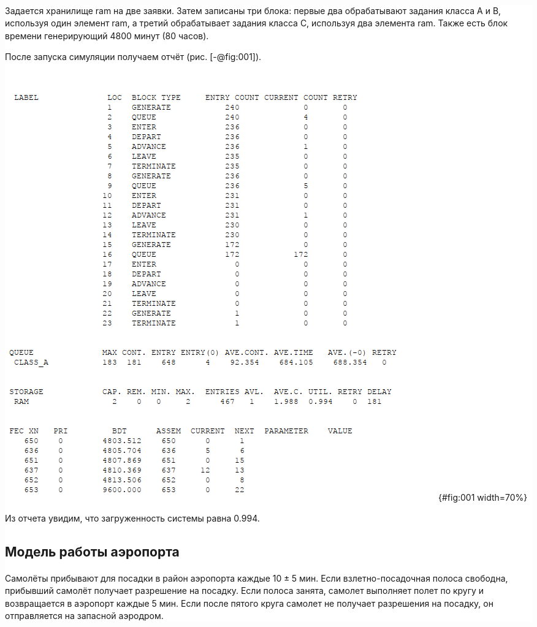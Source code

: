 ```
```

Задается хранилище ram на две заявки. Затем записаны три блока: первые два обрабатывают задания класса A и B, используя один элемент ram, а третий обрабатывает задания класса C, используя два элемента ram. Также есть блок времени генерирующий 4800 минут (80 часов).

После запуска симуляции получаем отчёт (рис. [-@fig:001]).

![Отчёт по модели работы вычислительного центра](image/1.png){#fig:001 width=70%}


Из отчета увидим, что загруженность системы равна 0.994.

## Модель работы аэропорта

Самолёты прибывают для посадки в район аэропорта каждые $10 \pm 5$ мин. Если взлетно-посадочная полоса свободна, прибывший самолёт получает разрешение на посадку. Если полоса занята, самолет выполняет полет по кругу и возвращается в аэропорт каждые 5 мин. Если после пятого круга самолет не получает разрешения на посадку, он отправляется на запасной аэродром.
